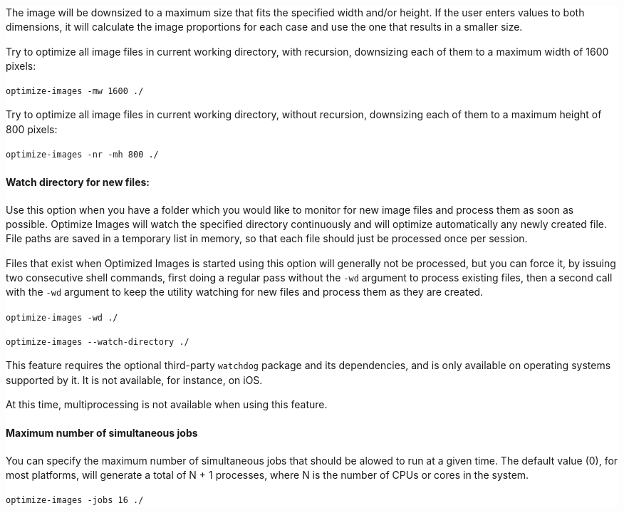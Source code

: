The image will be downsized to a maximum size that fits the specified 
width and/or height. If the user enters values to both dimensions, it will 
calculate the image proportions for each case and use the one that results in 
a smaller size. 

Try to optimize all image files in current working directory, with recursion, 
downsizing each of them to a maximum width of 1600 pixels:

```
optimize-images -mw 1600 ./
```

Try to optimize all image files in current working directory, without 
recursion, downsizing each of them to a maximum height of 800 pixels:

```
optimize-images -nr -mh 800 ./
```


#### Watch directory for new files:

Use this option when you have a folder which you would like to monitor for new 
image files and process them as soon as possible. Optimize Images will watch the 
specified directory continuously and will optimize automatically any newly 
created file. File paths are saved in a temporary list in memory, so that each 
file should just be processed once per session.

Files that exist when Optimized Images is started using this 
option will generally not be processed, but you can force it, by issuing two
consecutive shell commands, first doing a regular pass without the `-wd` 
argument to process existing files, then a second call with the `-wd` argument 
to keep the utility watching for new files and process them as they are created.

```
optimize-images -wd ./
```

```
optimize-images --watch-directory ./
```

This feature requires the optional third-party `watchdog` package and its 
dependencies, and is only available on operating systems supported by it. It is
not available, for instance, on iOS.

At this time, multiprocessing is not available when using this feature.


#### Maximum number of simultaneous jobs

You can specify the maximum number of simultaneous jobs that should be alowed 
to run at a given time. The default value (0), for most platforms, will 
generate a total of N + 1 processes, where N is the number of CPUs or cores in 
the system.

```
optimize-images -jobs 16 ./
```

